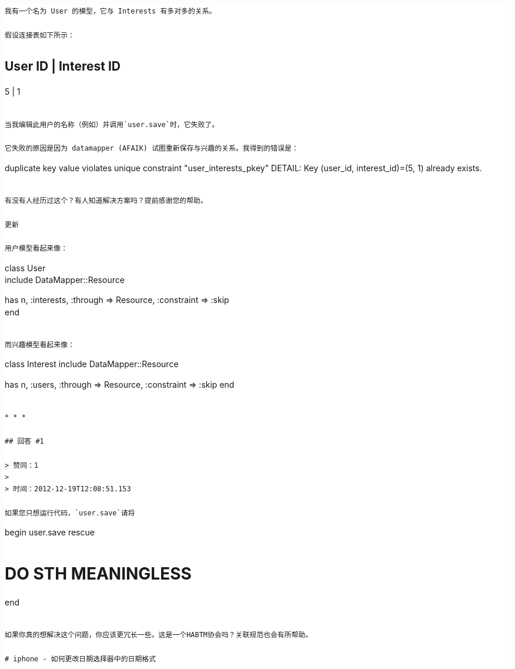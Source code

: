 ```
我有一个名为 User 的模型，它与 Interests 有多对多的关系。

假设连接表如下所示：

```
User ID | Interest ID
---------------------
   5    |      1 
```

当我编辑此用户的名称（例如）并调用`user.save`时，它失败了。

它失败的原因是因为 datamapper (AFAIK) 试图重新保存与兴趣的关系。我得到的错误是：

```
duplicate key value violates unique constraint "user_interests_pkey"
DETAIL:  Key (user_id, interest_id)=(5, 1) already exists. 
```

有没有人经历过这个？有人知道解决方案吗？提前感谢您的帮助。

更新

用户模型看起来像：

```
class User    
  include DataMapper::Resource

  has n, :interests, :through => Resource, :constraint => :skip  
end 
```

而兴趣模型看起来像：

```
class Interest
  include DataMapper::Resource

  has n, :users, :through => Resource, :constraint => :skip
end 
```

* * *

## 回答 #1

> 赞同：1
> 
> 时间：2012-12-19T12:08:51.153

如果您只想运行代码，`user.save`请将

```
begin
  user.save
rescue
  # DO STH MEANINGLESS
end 
```

如果你真的想解决这个问题，你应该更冗长一些。这是一个HABTM协会吗？关联规范也会有所帮助。

# iphone - 如何更改日期选择器中的日期格式
```